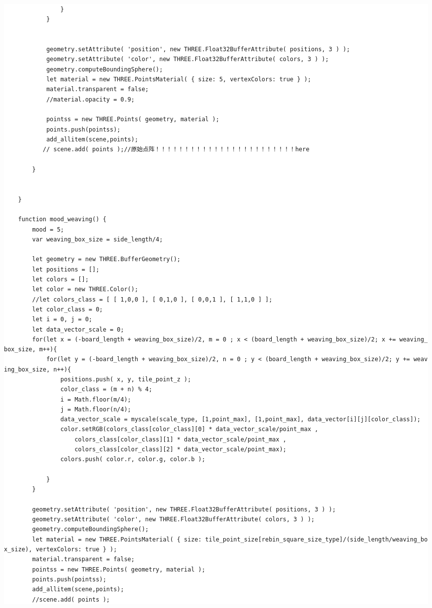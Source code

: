 
                    }
                }


                geometry.setAttribute( 'position', new THREE.Float32BufferAttribute( positions, 3 ) );
                geometry.setAttribute( 'color', new THREE.Float32BufferAttribute( colors, 3 ) );
                geometry.computeBoundingSphere();
                let material = new THREE.PointsMaterial( { size: 5, vertexColors: true } );
                material.transparent = false;
                //material.opacity = 0.9;

                pointss = new THREE.Points( geometry, material );
                points.push(pointss);
                add_allitem(scene,points);
               // scene.add( points );//原始点阵！！！！！！！！！！！！！！！！！！！！！！！！here

            }


        }

        function mood_weaving() {
            mood = 5;
            var weaving_box_size = side_length/4;

            let geometry = new THREE.BufferGeometry();
            let positions = [];
            let colors = [];
            let color = new THREE.Color();
            //let colors_class = [ [ 1,0,0 ], [ 0,1,0 ], [ 0,0,1 ], [ 1,1,0 ] ];
            let color_class = 0;
            let i = 0, j = 0;
            let data_vector_scale = 0;
            for(let x = (-board_length + weaving_box_size)/2, m = 0 ; x < (board_length + weaving_box_size)/2; x += weaving_box_size, m++){
                for(let y = (-board_length + weaving_box_size)/2, n = 0 ; y < (board_length + weaving_box_size)/2; y += weaving_box_size, n++){
                    positions.push( x, y, tile_point_z );
                    color_class = (m + n) % 4;
                    i = Math.floor(m/4);
                    j = Math.floor(n/4);
                    data_vector_scale = myscale(scale_type, [1,point_max], [1,point_max], data_vector[i][j][color_class]);
                    color.setRGB(colors_class[color_class][0] * data_vector_scale/point_max ,
                        colors_class[color_class][1] * data_vector_scale/point_max ,
                        colors_class[color_class][2] * data_vector_scale/point_max);
                    colors.push( color.r, color.g, color.b );

                }
            }

            geometry.setAttribute( 'position', new THREE.Float32BufferAttribute( positions, 3 ) );
            geometry.setAttribute( 'color', new THREE.Float32BufferAttribute( colors, 3 ) );
            geometry.computeBoundingSphere();
            let material = new THREE.PointsMaterial( { size: tile_point_size[rebin_square_size_type]/(side_length/weaving_box_size), vertexColors: true } );
            material.transparent = false;
            pointss = new THREE.Points( geometry, material );
            points.push(pointss);
            add_allitem(scene,points);
            //scene.add( points );
